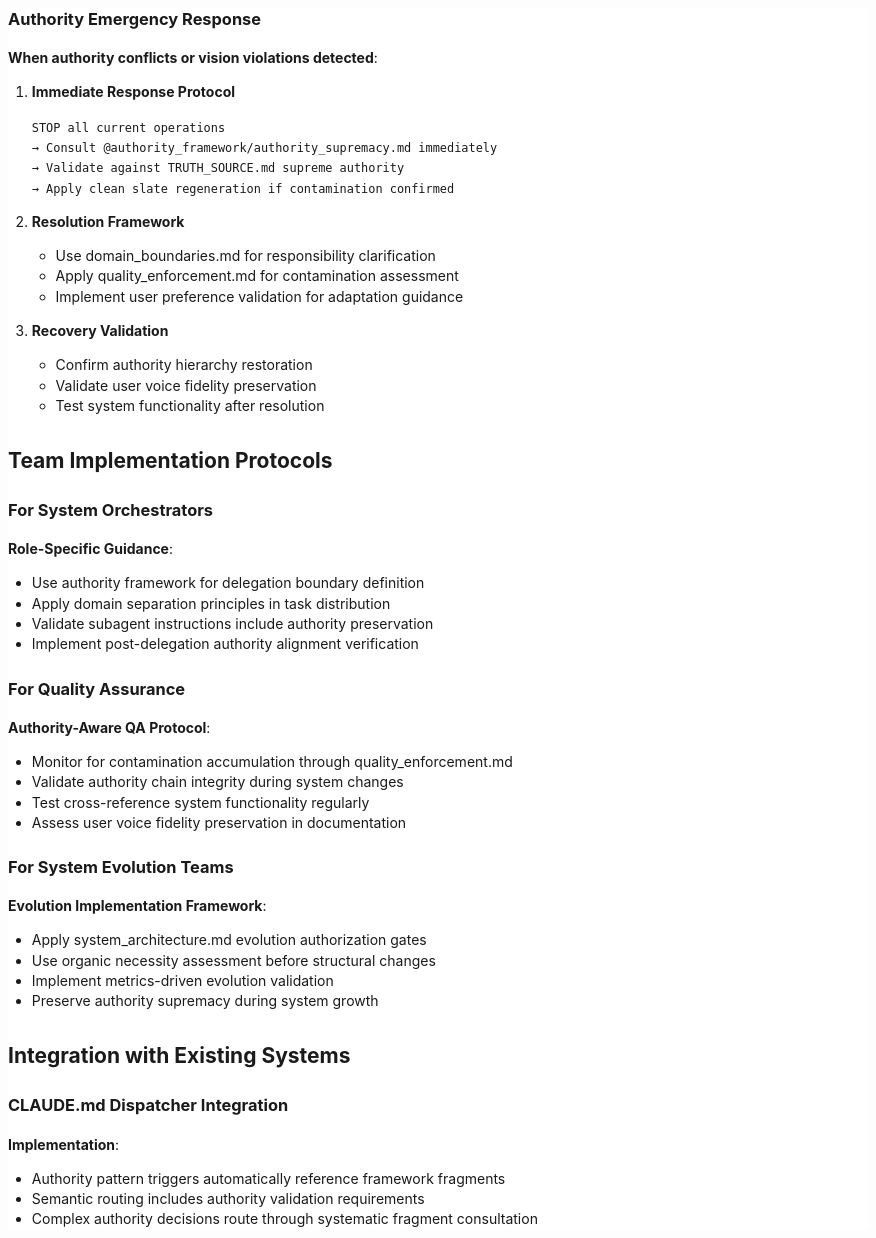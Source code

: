 ### Authority Emergency Response
**When authority conflicts or vision violations detected**:

1. **Immediate Response Protocol**
   ```
   STOP all current operations
   → Consult @authority_framework/authority_supremacy.md immediately
   → Validate against TRUTH_SOURCE.md supreme authority
   → Apply clean slate regeneration if contamination confirmed
   ```

2. **Resolution Framework**
   - Use domain_boundaries.md for responsibility clarification
   - Apply quality_enforcement.md for contamination assessment
   - Implement user preference validation for adaptation guidance

3. **Recovery Validation**
   - Confirm authority hierarchy restoration
   - Validate user voice fidelity preservation  
   - Test system functionality after resolution

## Team Implementation Protocols

### For System Orchestrators
**Role-Specific Guidance**:
- Use authority framework for delegation boundary definition
- Apply domain separation principles in task distribution
- Validate subagent instructions include authority preservation
- Implement post-delegation authority alignment verification

### For Quality Assurance
**Authority-Aware QA Protocol**:
- Monitor for contamination accumulation through quality_enforcement.md
- Validate authority chain integrity during system changes
- Test cross-reference system functionality regularly
- Assess user voice fidelity preservation in documentation

### For System Evolution Teams
**Evolution Implementation Framework**:
- Apply system_architecture.md evolution authorization gates
- Use organic necessity assessment before structural changes
- Implement metrics-driven evolution validation
- Preserve authority supremacy during system growth

## Integration with Existing Systems

### CLAUDE.md Dispatcher Integration
**Implementation**:
- Authority pattern triggers automatically reference framework fragments
- Semantic routing includes authority validation requirements
- Complex authority decisions route through systematic fragment consultation
